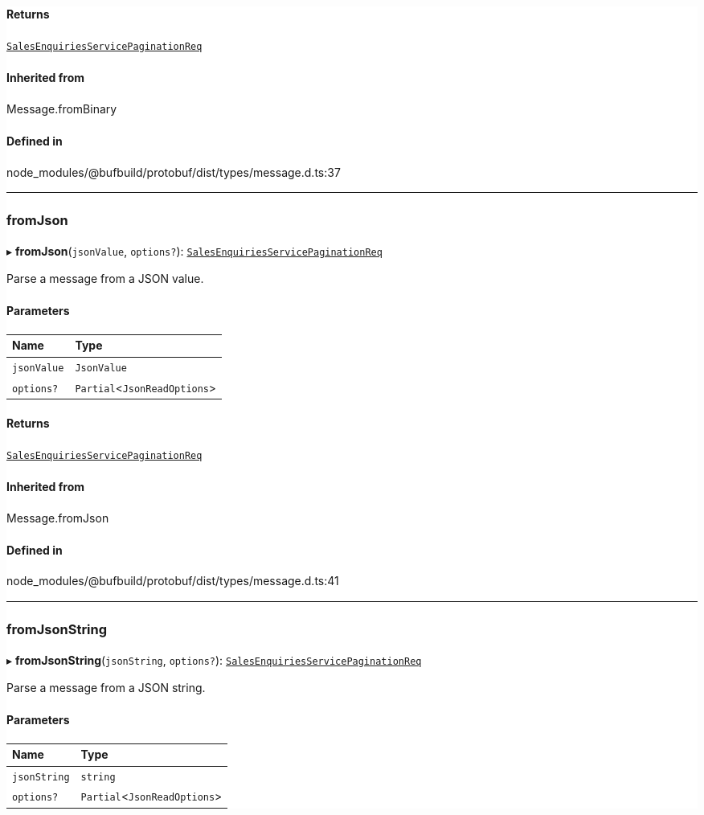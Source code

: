 #### Returns

[`SalesEnquiriesServicePaginationReq`](SalesEnquiriesServicePaginationReq.md)

#### Inherited from

Message.fromBinary

#### Defined in

node_modules/@bufbuild/protobuf/dist/types/message.d.ts:37

___

### fromJson

▸ **fromJson**(`jsonValue`, `options?`): [`SalesEnquiriesServicePaginationReq`](SalesEnquiriesServicePaginationReq.md)

Parse a message from a JSON value.

#### Parameters

| Name | Type |
| :------ | :------ |
| `jsonValue` | `JsonValue` |
| `options?` | `Partial`<`JsonReadOptions`\> |

#### Returns

[`SalesEnquiriesServicePaginationReq`](SalesEnquiriesServicePaginationReq.md)

#### Inherited from

Message.fromJson

#### Defined in

node_modules/@bufbuild/protobuf/dist/types/message.d.ts:41

___

### fromJsonString

▸ **fromJsonString**(`jsonString`, `options?`): [`SalesEnquiriesServicePaginationReq`](SalesEnquiriesServicePaginationReq.md)

Parse a message from a JSON string.

#### Parameters

| Name | Type |
| :------ | :------ |
| `jsonString` | `string` |
| `options?` | `Partial`<`JsonReadOptions`\> |
